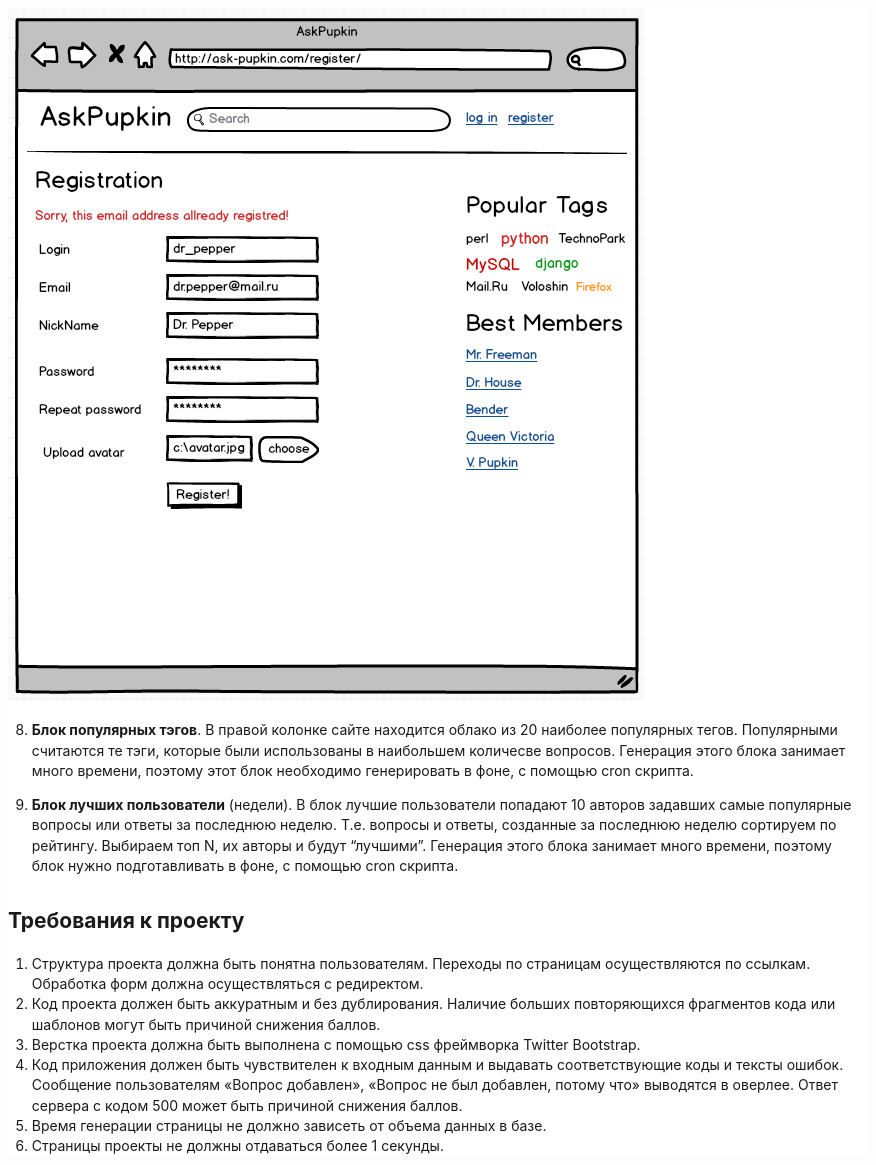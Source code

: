   ![Страница регистрации](img/reg.png)

8. **Блок популярных тэгов**. В правой колонке сайте находится облако из 20 наиболее популярных тегов. Популярными считаются те тэги, которые были использованы в наибольшем количесве вопросов. Генерация этого блока занимает много времени, поэтому этот блок необходимо генерировать в фоне, с помощью cron скрипта.

9. **Блок лучших пользователи** (недели). В блок лучшие пользователи попадают 10 авторов задавших самые популярные вопросы или ответы за последнюю неделю. Т.е. вопросы и ответы, созданные за последнюю неделю сортируем по рейтингу. Выбираем топ N, их авторы и будут “лучшими”. Генерация этого блока занимает много времени, поэтому блок нужно подготавливать в фоне, с помощью cron скрипта.

## Требования к проекту
1. Структура проекта должна быть понятна пользователям. Переходы по страницам осуществляются по ссылкам. Обработка форм должна осуществляться с редиректом.
2. Код проекта должен быть аккуратным и без дублирования. Наличие больших повторяющихся фрагментов кода или шаблонов могут быть причиной снижения баллов.
3. Верстка проекта должна быть выполнена с помощью css фреймворка Twitter Bootstrap.
4. Код приложения должен быть чувствителен к входным данным и выдавать соответствующие коды и тексты ошибок. Сообщение пользователям «Вопрос добавлен»,
«Вопрос не был добавлен, потому что» выводятся в оверлее. Ответ сервера с кодом 500 может быть причиной снижения баллов.
5. Время генерации страницы не должно зависеть от объема данных в базе.
6. Страницы проекты не должны отдаваться более 1 секунды.
